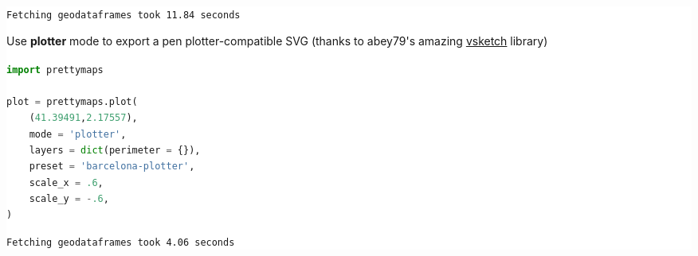     Fetching geodataframes took 11.84 seconds


Use **plotter** mode to export a pen plotter-compatible SVG (thanks to abey79's amazing [vsketch](https://github.com/abey79/vsketch) library)


```python
import prettymaps

plot = prettymaps.plot(
    (41.39491,2.17557),
    mode = 'plotter',
    layers = dict(perimeter = {}),
    preset = 'barcelona-plotter',
    scale_x = .6,
    scale_y = -.6,
)
```

    Fetching geodataframes took 4.06 seconds



    
